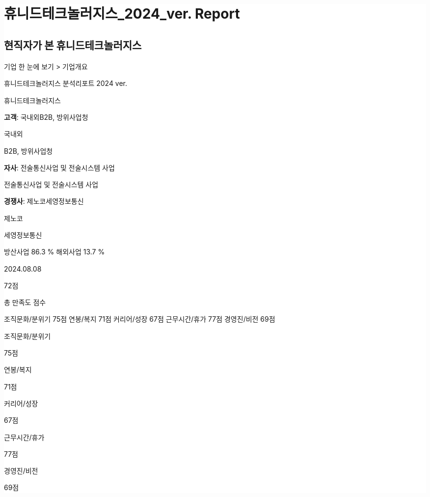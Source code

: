 # 휴니드테크놀러지스_2024_ver. Report

## 현직자가 본 휴니드테크놀러지스

기업 한 눈에 보기 > 기업개요

휴니드테크놀러지스 분석리포트 2024 ver.

휴니드테크놀러지스

**고객**: 국내외B2B, 방위사업청

국내외

B2B, 방위사업청

**자사**: 전술통신사업 및 전술시스템 사업

전술통신사업 및 전술시스템 사업

**경쟁사**: 제노코세영정보통신

제노코

세영정보통신

방산사업 86.3 %
해외사업 13.7 %

2024.08.08

72점

총 만족도 점수

조직문화/분위기 75점
연봉/복지 71점
커리어/성장 67점
근무시간/휴가 77점
경영진/비전 69점

조직문화/분위기

75점

연봉/복지

71점

커리어/성장

67점

근무시간/휴가

77점

경영진/비전

69점
